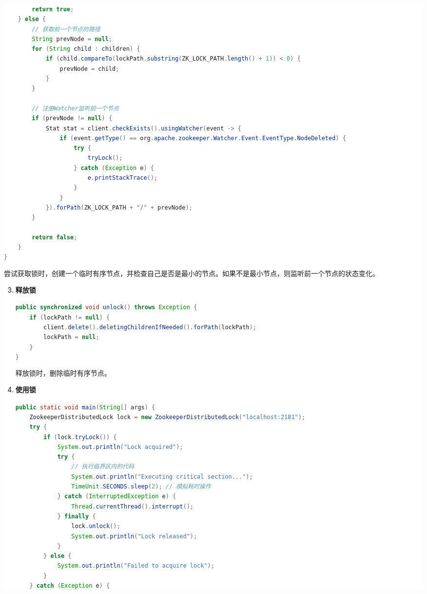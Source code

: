    ```java
           return true;
       } else {
           // 获取前一个节点的路径
           String prevNode = null;
           for (String child : children) {
               if (child.compareTo(lockPath.substring(ZK_LOCK_PATH.length() + 1)) < 0) {
                   prevNode = child;
               }
           }

           // 注册Watcher监听前一个节点
           if (prevNode != null) {
               Stat stat = client.checkExists().usingWatcher(event -> {
                   if (event.getType() == org.apache.zookeeper.Watcher.Event.EventType.NodeDeleted) {
                       try {
                           tryLock();
                       } catch (Exception e) {
                           e.printStackTrace();
                       }
                   }
               }).forPath(ZK_LOCK_PATH + "/" + prevNode);
           }

           return false;
       }
   }
   ```

   尝试获取锁时，创建一个临时有序节点，并检查自己是否是最小的节点。如果不是最小节点，则监听前一个节点的状态变化。

3. **释放锁**

   ```java
   public synchronized void unlock() throws Exception {
       if (lockPath != null) {
           client.delete().deletingChildrenIfNeeded().forPath(lockPath);
           lockPath = null;
       }
   }
   ```

   释放锁时，删除临时有序节点。

4. **使用锁**

   ```java
   public static void main(String[] args) {
       ZookeeperDistributedLock lock = new ZookeeperDistributedLock("localhost:2181");
       try {
           if (lock.tryLock()) {
               System.out.println("Lock acquired");
               try {
                   // 执行临界区内的代码
                   System.out.println("Executing critical section...");
                   TimeUnit.SECONDS.sleep(2); // 模拟耗时操作
               } catch (InterruptedException e) {
                   Thread.currentThread().interrupt();
               } finally {
                   lock.unlock();
                   System.out.println("Lock released");
               }
           } else {
               System.out.println("Failed to acquire lock");
           }
       } catch (Exception e) {
   ```